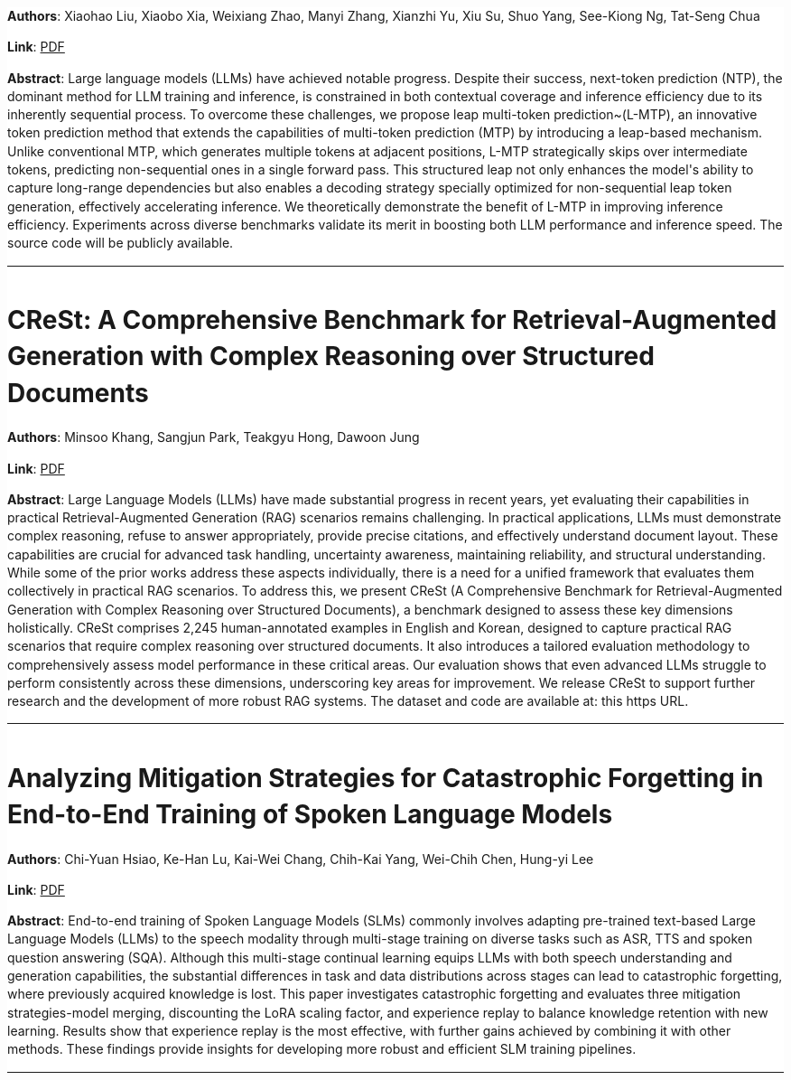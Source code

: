 **Authors**: Xiaohao Liu, Xiaobo Xia, Weixiang Zhao, Manyi Zhang, Xianzhi Yu, Xiu Su, Shuo Yang, See-Kiong Ng, Tat-Seng Chua  

**Link**: [PDF](https://arxiv.org/pdf/2505.17505)  

**Abstract**: Large language models (LLMs) have achieved notable progress. Despite their success, next-token prediction (NTP), the dominant method for LLM training and inference, is constrained in both contextual coverage and inference efficiency due to its inherently sequential process. To overcome these challenges, we propose leap multi-token prediction~(L-MTP), an innovative token prediction method that extends the capabilities of multi-token prediction (MTP) by introducing a leap-based mechanism. Unlike conventional MTP, which generates multiple tokens at adjacent positions, L-MTP strategically skips over intermediate tokens, predicting non-sequential ones in a single forward pass. This structured leap not only enhances the model's ability to capture long-range dependencies but also enables a decoding strategy specially optimized for non-sequential leap token generation, effectively accelerating inference. We theoretically demonstrate the benefit of L-MTP in improving inference efficiency. Experiments across diverse benchmarks validate its merit in boosting both LLM performance and inference speed. The source code will be publicly available. 

---
# CReSt: A Comprehensive Benchmark for Retrieval-Augmented Generation with Complex Reasoning over Structured Documents 

**Authors**: Minsoo Khang, Sangjun Park, Teakgyu Hong, Dawoon Jung  

**Link**: [PDF](https://arxiv.org/pdf/2505.17503)  

**Abstract**: Large Language Models (LLMs) have made substantial progress in recent years, yet evaluating their capabilities in practical Retrieval-Augmented Generation (RAG) scenarios remains challenging. In practical applications, LLMs must demonstrate complex reasoning, refuse to answer appropriately, provide precise citations, and effectively understand document layout. These capabilities are crucial for advanced task handling, uncertainty awareness, maintaining reliability, and structural understanding. While some of the prior works address these aspects individually, there is a need for a unified framework that evaluates them collectively in practical RAG scenarios. To address this, we present CReSt (A Comprehensive Benchmark for Retrieval-Augmented Generation with Complex Reasoning over Structured Documents), a benchmark designed to assess these key dimensions holistically. CReSt comprises 2,245 human-annotated examples in English and Korean, designed to capture practical RAG scenarios that require complex reasoning over structured documents. It also introduces a tailored evaluation methodology to comprehensively assess model performance in these critical areas. Our evaluation shows that even advanced LLMs struggle to perform consistently across these dimensions, underscoring key areas for improvement. We release CReSt to support further research and the development of more robust RAG systems. The dataset and code are available at: this https URL. 

---
# Analyzing Mitigation Strategies for Catastrophic Forgetting in End-to-End Training of Spoken Language Models 

**Authors**: Chi-Yuan Hsiao, Ke-Han Lu, Kai-Wei Chang, Chih-Kai Yang, Wei-Chih Chen, Hung-yi Lee  

**Link**: [PDF](https://arxiv.org/pdf/2505.17496)  

**Abstract**: End-to-end training of Spoken Language Models (SLMs) commonly involves adapting pre-trained text-based Large Language Models (LLMs) to the speech modality through multi-stage training on diverse tasks such as ASR, TTS and spoken question answering (SQA). Although this multi-stage continual learning equips LLMs with both speech understanding and generation capabilities, the substantial differences in task and data distributions across stages can lead to catastrophic forgetting, where previously acquired knowledge is lost. This paper investigates catastrophic forgetting and evaluates three mitigation strategies-model merging, discounting the LoRA scaling factor, and experience replay to balance knowledge retention with new learning. Results show that experience replay is the most effective, with further gains achieved by combining it with other methods. These findings provide insights for developing more robust and efficient SLM training pipelines. 

---